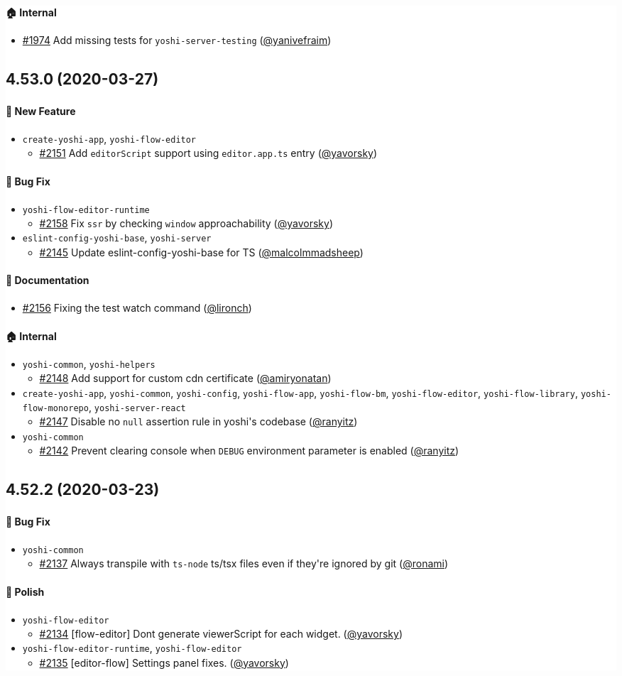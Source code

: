 #### :house: Internal

- [#1974](https://github.com/wix/yoshi/pull/1974) Add missing tests for `yoshi-server-testing` ([@yanivefraim](https://github.com/yanivefraim))

## 4.53.0 (2020-03-27)

#### :rocket: New Feature

- `create-yoshi-app`, `yoshi-flow-editor`
  - [#2151](https://github.com/wix/yoshi/pull/2151) Add `editorScript` support using `editor.app.ts` entry ([@yavorsky](https://github.com/yavorsky))

#### :bug: Bug Fix

- `yoshi-flow-editor-runtime`
  - [#2158](https://github.com/wix/yoshi/pull/2158) Fix `ssr` by checking `window` approachability ([@yavorsky](https://github.com/yavorsky))
- `eslint-config-yoshi-base`, `yoshi-server`
  - [#2145](https://github.com/wix/yoshi/pull/2145) Update eslint-config-yoshi-base for TS ([@malcolmmadsheep](https://github.com/malcolmmadsheep))

#### :memo: Documentation

- [#2156](https://github.com/wix/yoshi/pull/2156) Fixing the test watch command ([@lironch](https://github.com/lironch))

#### :house: Internal

- `yoshi-common`, `yoshi-helpers`
  - [#2148](https://github.com/wix/yoshi/pull/2148) Add support for custom cdn certificate ([@amiryonatan](https://github.com/amiryonatan))
- `create-yoshi-app`, `yoshi-common`, `yoshi-config`, `yoshi-flow-app`, `yoshi-flow-bm`, `yoshi-flow-editor`, `yoshi-flow-library`, `yoshi-flow-monorepo`, `yoshi-server-react`
  - [#2147](https://github.com/wix/yoshi/pull/2147) Disable no `null` assertion rule in yoshi's codebase ([@ranyitz](https://github.com/ranyitz))
- `yoshi-common`
  - [#2142](https://github.com/wix/yoshi/pull/2142) Prevent clearing console when `DEBUG` environment parameter is enabled ([@ranyitz](https://github.com/ranyitz))

## 4.52.2 (2020-03-23)

#### :bug: Bug Fix

- `yoshi-common`
  - [#2137](https://github.com/wix/yoshi/pull/2137) Always transpile with `ts-node` ts/tsx files even if they're ignored by git ([@ronami](https://github.com/ronami))

#### :nail_care: Polish

- `yoshi-flow-editor`
  - [#2134](https://github.com/wix/yoshi/pull/2134) [flow-editor] Dont generate viewerScript for each widget. ([@yavorsky](https://github.com/yavorsky))
- `yoshi-flow-editor-runtime`, `yoshi-flow-editor`
  - [#2135](https://github.com/wix/yoshi/pull/2135) [editor-flow] Settings panel fixes. ([@yavorsky](https://github.com/yavorsky))
